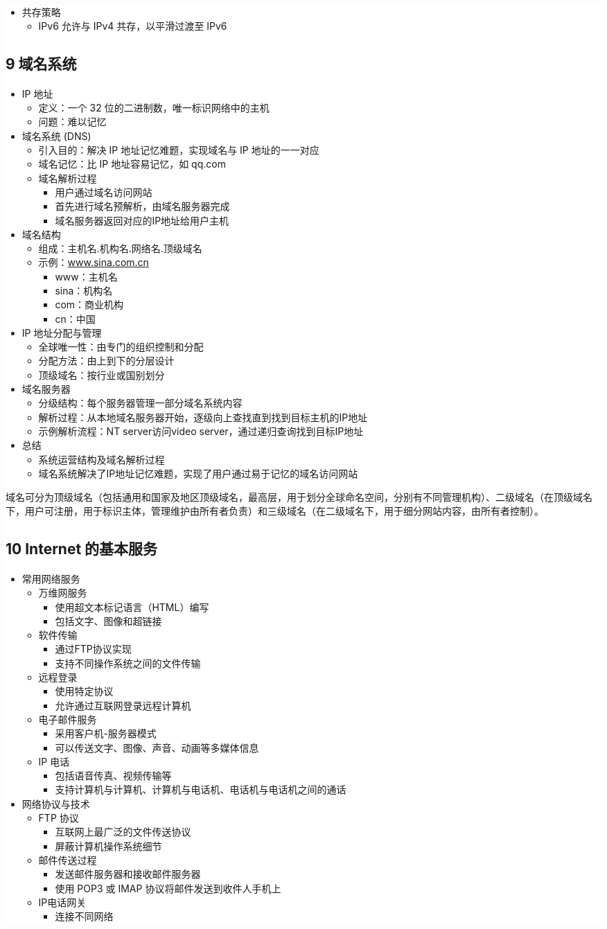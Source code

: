 - 共存策略
    - IPv6 允许与 IPv4 共存，以平滑过渡至 IPv6

## 9 域名系统

- IP 地址
    - 定义：一个 32 位的二进制数，唯一标识网络中的主机
    - 问题：难以记忆
- 域名系统 (DNS)
    - 引入目的：解决 IP 地址记忆难题，实现域名与 IP 地址的一一对应
    - 域名记忆：比 IP 地址容易记忆，如 qq.com
    - 域名解析过程
        - 用户通过域名访问网站
        - 首先进行域名预解析，由域名服务器完成
        - 域名服务器返回对应的IP地址给用户主机
- 域名结构
    - 组成：主机名.机构名.网络名.顶级域名
    - 示例：www.sina.com.cn
        - www：主机名
        - sina：机构名
        - com：商业机构
        - cn：中国
- IP 地址分配与管理
    - 全球唯一性：由专门的组织控制和分配
    - 分配方法：由上到下的分层设计
    - 顶级域名：按行业或国别划分
- 域名服务器
    - 分级结构：每个服务器管理一部分域名系统内容
    - 解析过程：从本地域名服务器开始，逐级向上查找直到找到目标主机的IP地址
    - 示例解析流程：NT server访问video server，通过递归查询找到目标IP地址
- 总结
    - 系统运营结构及域名解析过程
    - 域名系统解决了IP地址记忆难题，实现了用户通过易于记忆的域名访问网站

域名可分为顶级域名（包括通用和国家及地区顶级域名，最高层，用于划分全球命名空间，分别有不同管理机构）、二级域名（在顶级域名下，用户可注册，用于标识主体，管理维护由所有者负责）和三级域名（在二级域名下，用于细分网站内容，由所有者控制）。

## 10 Internet 的基本服务

- 常用网络服务
    - 万维网服务
        - 使用超文本标记语言（HTML）编写
        - 包括文字、图像和超链接
    - 软件传输
        - 通过FTP协议实现
        - 支持不同操作系统之间的文件传输
    - 远程登录
        - 使用特定协议
        - 允许通过互联网登录远程计算机
    - 电子邮件服务
        - 采用客户机-服务器模式
        - 可以传送文字、图像、声音、动画等多媒体信息
    - IP 电话
        - 包括语音传真、视频传输等
        - 支持计算机与计算机、计算机与电话机、电话机与电话机之间的通话
- 网络协议与技术
    - FTP 协议
        - 互联网上最广泛的文件传送协议
        - 屏蔽计算机操作系统细节
    - 邮件传送过程
        - 发送邮件服务器和接收邮件服务器
        - 使用 POP3 或 IMAP 协议将邮件发送到收件人手机上
    - IP电话网关
        - 连接不同网络